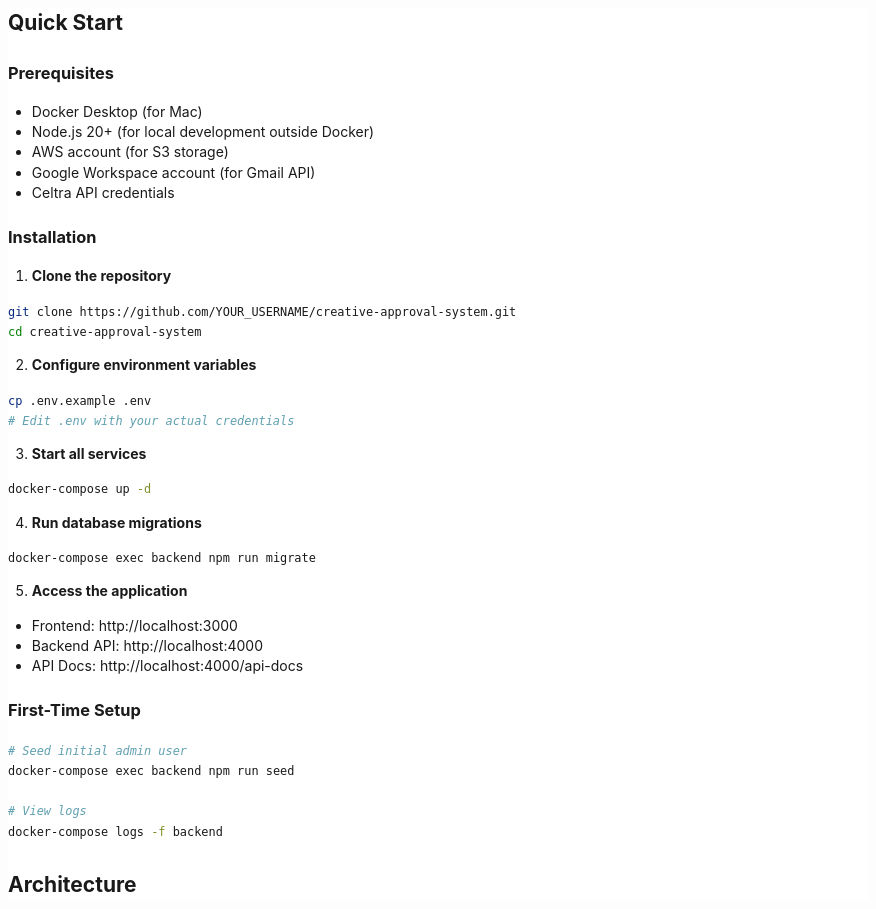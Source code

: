 ## Quick Start

### Prerequisites

- Docker Desktop (for Mac)
- Node.js 20+ (for local development outside Docker)
- AWS account (for S3 storage)
- Google Workspace account (for Gmail API)
- Celtra API credentials

### Installation

1. **Clone the repository**

```bash
git clone https://github.com/YOUR_USERNAME/creative-approval-system.git
cd creative-approval-system
```

2. **Configure environment variables**

```bash
cp .env.example .env
# Edit .env with your actual credentials
```

3. **Start all services**

```bash
docker-compose up -d
```

4. **Run database migrations**

```bash
docker-compose exec backend npm run migrate
```

5. **Access the application**

- Frontend: http://localhost:3000
- Backend API: http://localhost:4000
- API Docs: http://localhost:4000/api-docs

### First-Time Setup

```bash
# Seed initial admin user
docker-compose exec backend npm run seed

# View logs
docker-compose logs -f backend
```

## Architecture
